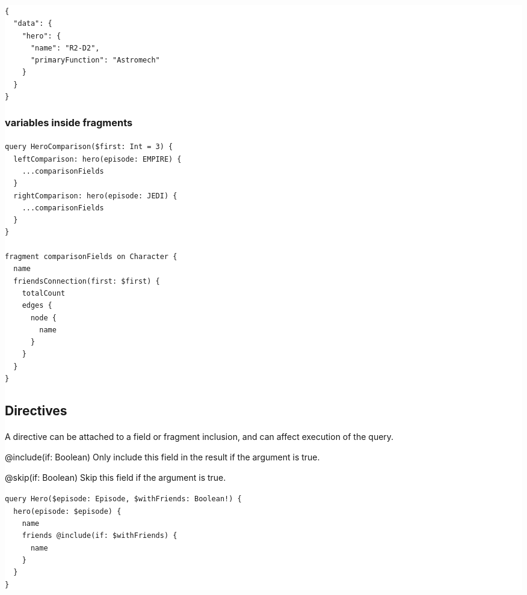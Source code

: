 ```
{
  "data": {
    "hero": {
      "name": "R2-D2",
      "primaryFunction": "Astromech"
    }
  }
}

```

### variables inside fragments

```
query HeroComparison($first: Int = 3) {
  leftComparison: hero(episode: EMPIRE) {
    ...comparisonFields
  }
  rightComparison: hero(episode: JEDI) {
    ...comparisonFields
  }
}

fragment comparisonFields on Character {
  name
  friendsConnection(first: $first) {
    totalCount
    edges {
      node {
        name
      }
    }
  }
}

```

## Directives

A directive can be attached to a field or fragment inclusion, and can affect execution of the query.

@include(if: Boolean) Only include this field in the result if the argument is true.

@skip(if: Boolean) Skip this field if the argument is true.

```
query Hero($episode: Episode, $withFriends: Boolean!) {
  hero(episode: $episode) {
    name
    friends @include(if: $withFriends) {
      name
    }
  }
}

```
